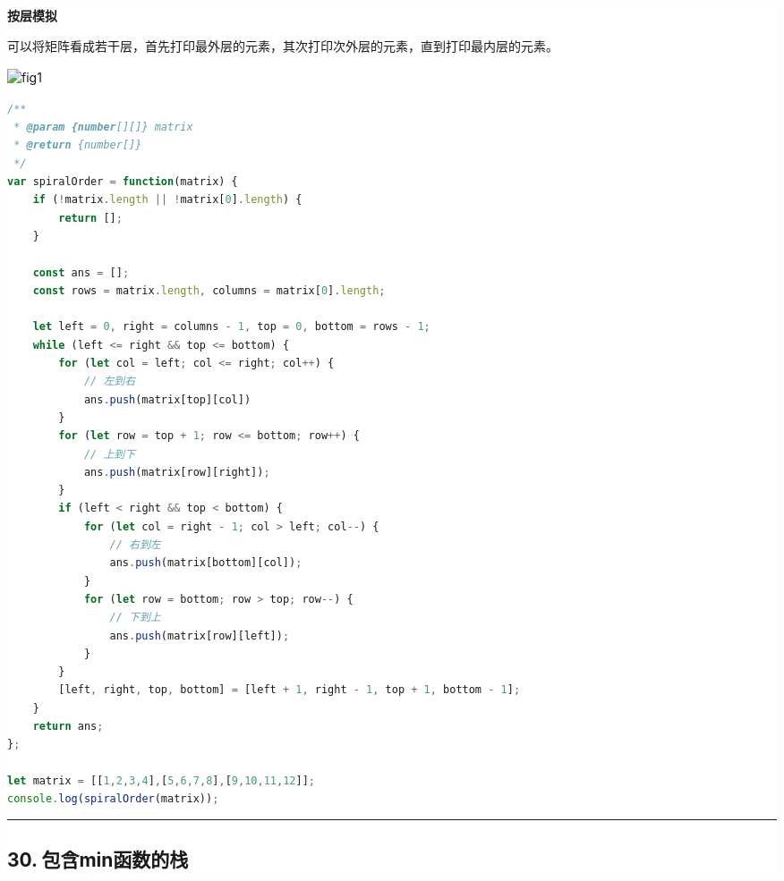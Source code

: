 **按层模拟**

可以将矩阵看成若干层，首先打印最外层的元素，其次打印次外层的元素，直到打印最内层的元素。

![fig1](https://assets.leetcode-cn.com/solution-static/jianzhi_29/jianzhi_29_fig1.png)

```js
/**
 * @param {number[][]} matrix
 * @return {number[]}
 */
var spiralOrder = function(matrix) {
    if (!matrix.length || !matrix[0].length) {
        return [];
    }

    const ans = [];
    const rows = matrix.length, columns = matrix[0].length;

    let left = 0, right = columns - 1, top = 0, bottom = rows - 1;
    while (left <= right && top <= bottom) {
        for (let col = left; col <= right; col++) {
            // 左到右
            ans.push(matrix[top][col])
        }
        for (let row = top + 1; row <= bottom; row++) {
            // 上到下
            ans.push(matrix[row][right]);
        }
        if (left < right && top < bottom) {
            for (let col = right - 1; col > left; col--) {
                // 右到左
                ans.push(matrix[bottom][col]);
            }
            for (let row = bottom; row > top; row--) {
                // 下到上
                ans.push(matrix[row][left]);
            }
        }
        [left, right, top, bottom] = [left + 1, right - 1, top + 1, bottom - 1];
    }
    return ans;
};

let matrix = [[1,2,3,4],[5,6,7,8],[9,10,11,12]];
console.log(spiralOrder(matrix));
```



----

## 30. 包含min函数的栈
